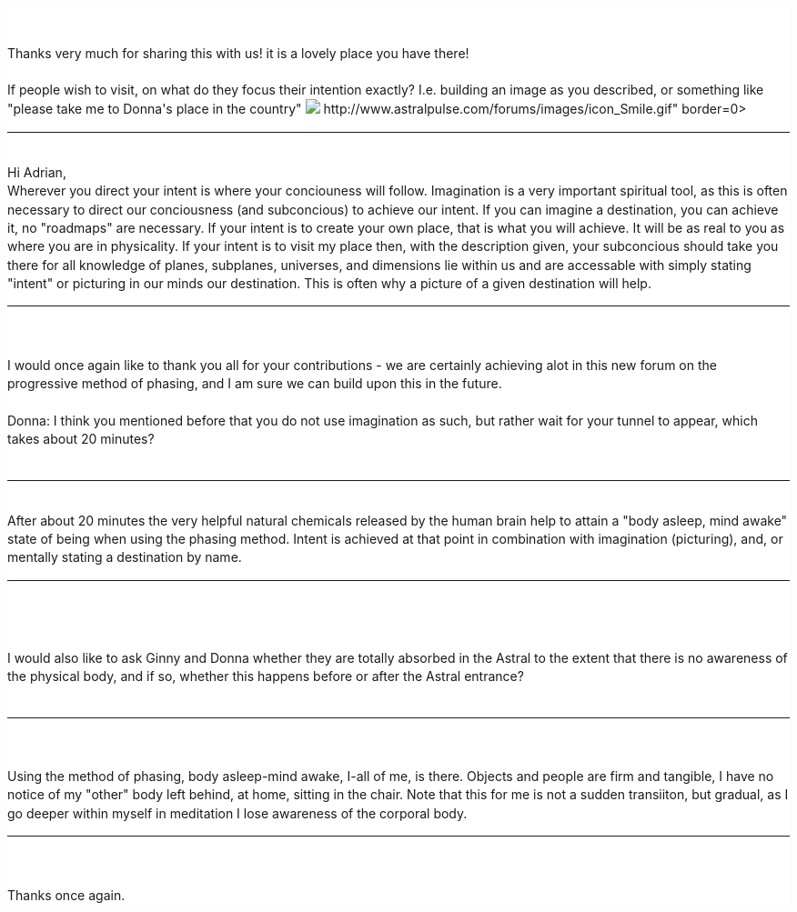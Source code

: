   <br>
  <br>
  Thanks very much for sharing this with us! it is a lovely place you have there!
  <br>
  <br>
  If people wish to visit, on what do they focus their intention exactly? I.e. building an image as you described, or something like "please take me to Donna's place in the country"
  <img class="bbc_link" href="http://www.astralpulse.com/forums/images/icon_Smile.gif" rel="noopener" src='"&lt;a' target="_blank"/>
  http://www.astralpulse.com/forums/images/icon_Smile.gif" border=0&gt;
  <br>
  <hr/>
  <br>
  Hi Adrian,
  <br>
  Wherever you direct your intent is where your conciouness will follow. Imagination is a very important spiritual tool, as this is often necessary to direct our conciousness (and subconcious) to achieve our intent. If you can imagine a destination, you can achieve it, no "roadmaps" are necessary. If your intent is to create your own place, that is what you will achieve. It will be as real to you as where you are in physicality. If your intent is to visit my place then, with the description given, your subconcious should take you there for all knowledge of planes, subplanes, universes, and dimensions lie within us and are accessable with simply stating "intent" or picturing in our minds our destination. This is often why a picture of a given destination will help.
  <br>
  <hr/>
  <br>
  <br>
  I would once again like to thank you all for your contributions - we are certainly achieving alot in this new forum on the progressive method of phasing, and I am sure we can build upon this in the future.
  <br>
   <br>
   Donna: I think you mentioned before that you do not use imagination as such, but rather wait for your tunnel to appear, which takes about 20 minutes?
   <br>
   <br>
   <hr/>
   <br>
   After about 20 minutes the very helpful natural chemicals released by the human brain help to attain a "body asleep, mind awake" state of being when using the phasing method. Intent is achieved at that point in combination with imagination (picturing), and, or mentally stating a destination by name.
   <br>
   <hr/>
   <br>
   <br>
   <br>
   I would also like to ask Ginny and Donna whether they are totally absorbed in the Astral to the extent that there is no awareness of the physical body, and if so, whether this happens before or after the Astral entrance?
   <br>
   <br>
   <hr/>
   <br>
   <br>
   Using the method of phasing, body asleep-mind awake, I-all of me, is there. Objects and people are firm and tangible, I have no notice of my "other" body left behind, at home, sitting in the chair. Note that this for me is not a sudden transiiton, but gradual, as I go deeper within myself in meditation I lose awareness of the corporal body.
   <br>
   <hr/>
   <br>
   <br>
   Thanks once again.